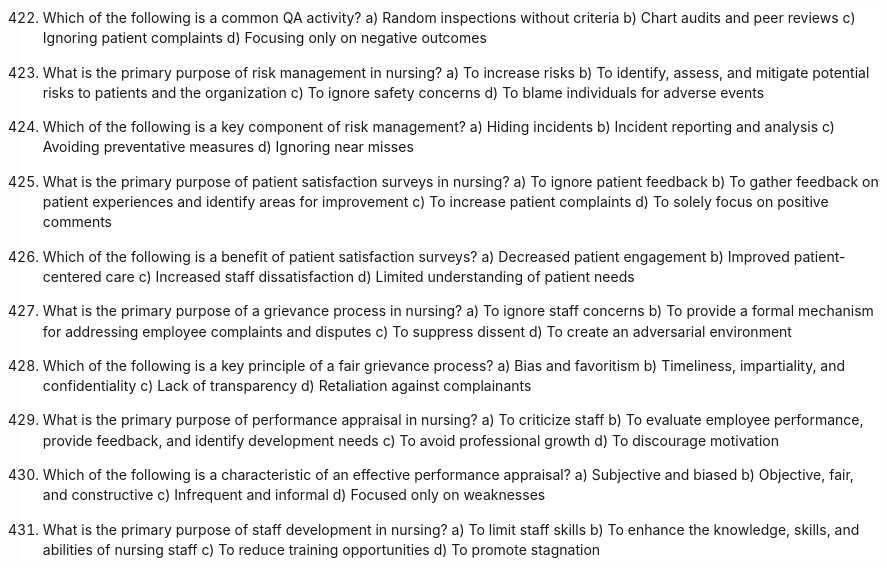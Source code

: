 422. Which of the following is a common QA activity?
    a) Random inspections without criteria
    b) Chart audits and peer reviews
    c) Ignoring patient complaints
    d) Focusing only on negative outcomes

423. What is the primary purpose of risk management in nursing?
    a) To increase risks
    b) To identify, assess, and mitigate potential risks to patients and the organization
    c) To ignore safety concerns
    d) To blame individuals for adverse events

424. Which of the following is a key component of risk management?
    a) Hiding incidents
    b) Incident reporting and analysis
    c) Avoiding preventative measures
    d) Ignoring near misses

425. What is the primary purpose of patient satisfaction surveys in nursing?
    a) To ignore patient feedback
    b) To gather feedback on patient experiences and identify areas for improvement
    c) To increase patient complaints
    d) To solely focus on positive comments

426. Which of the following is a benefit of patient satisfaction surveys?
    a) Decreased patient engagement
    b) Improved patient-centered care
    c) Increased staff dissatisfaction
    d) Limited understanding of patient needs

427. What is the primary purpose of a grievance process in nursing?
    a) To ignore staff concerns
    b) To provide a formal mechanism for addressing employee complaints and disputes
    c) To suppress dissent
    d) To create an adversarial environment

428. Which of the following is a key principle of a fair grievance process?
    a) Bias and favoritism
    b) Timeliness, impartiality, and confidentiality
    c) Lack of transparency
    d) Retaliation against complainants

429. What is the primary purpose of performance appraisal in nursing?
    a) To criticize staff
    b) To evaluate employee performance, provide feedback, and identify development needs
    c) To avoid professional growth
    d) To discourage motivation

430. Which of the following is a characteristic of an effective performance appraisal?
    a) Subjective and biased
    b) Objective, fair, and constructive
    c) Infrequent and informal
    d) Focused only on weaknesses

431. What is the primary purpose of staff development in nursing?
    a) To limit staff skills
    b) To enhance the knowledge, skills, and abilities of nursing staff
    c) To reduce training opportunities
    d) To promote stagnation

